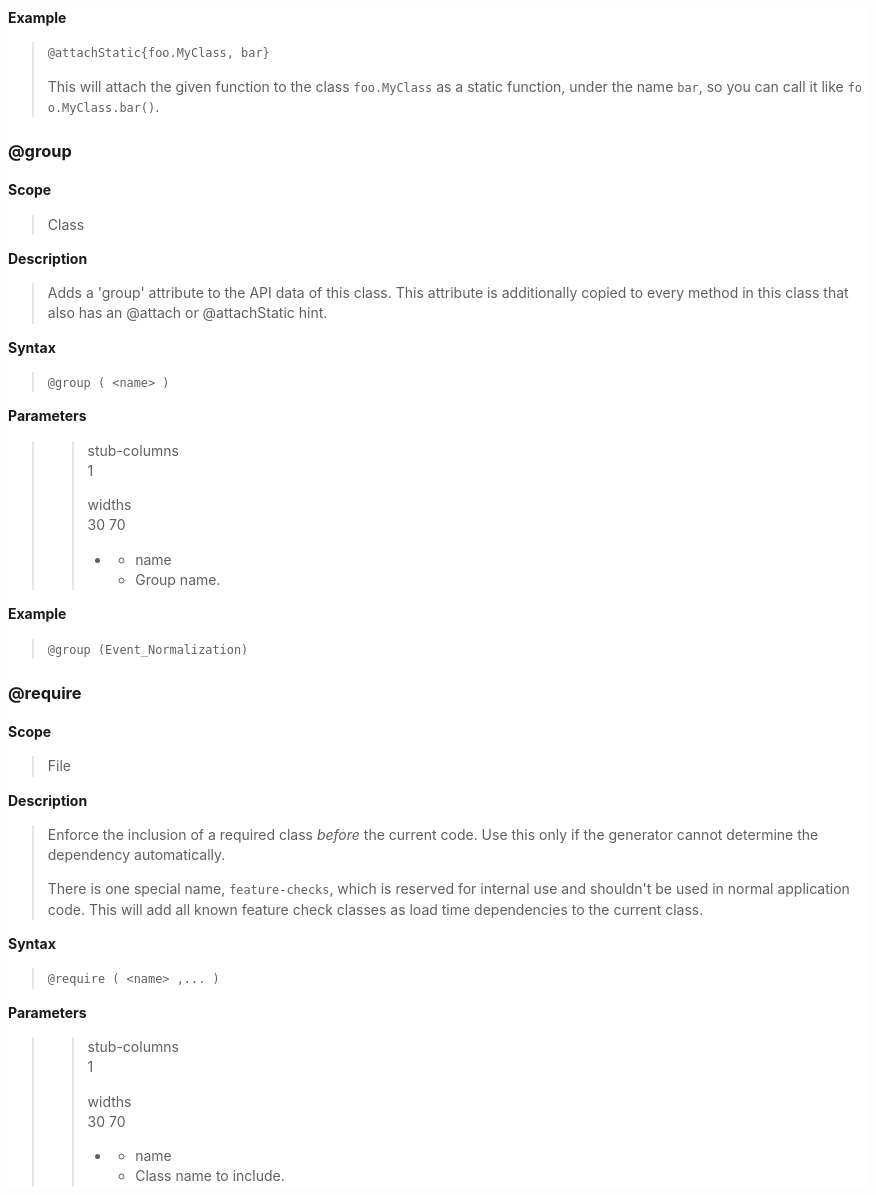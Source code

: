 **Example**

> `@attachStatic{foo.MyClass, bar}`
>
> This will attach the given function to the class `foo.MyClass` as a static function, under the name `bar`, so you can call it like `foo.MyClass.bar()`.

### @group

**Scope**

> Class

**Description**

> Adds a 'group' attribute to the API data of this class. This attribute is additionally copied to every method in this class that also has an @attach or @attachStatic hint.

**Syntax**

> `@group ( <name> )`

**Parameters**

> > stub-columns  
> > 1
> >
> > widths  
> > 30 70
> >
> > -   -   name
> >     -   Group name.

**Example**

> `@group (Event_Normalization)`

### @require

**Scope**

> File

**Description**

> Enforce the inclusion of a required class *before* the current code. Use this only if the generator cannot determine the dependency automatically.
>
> There is one special name, `feature-checks`, which is reserved for internal use and shouldn't be used in normal application code. This will add all known feature check classes as load time dependencies to the current class.

**Syntax**

> `@require ( <name> ,... )`

**Parameters**

> > stub-columns  
> > 1
> >
> > widths  
> > 30 70
> >
> > -   -   name
> >     -   Class name to include.
